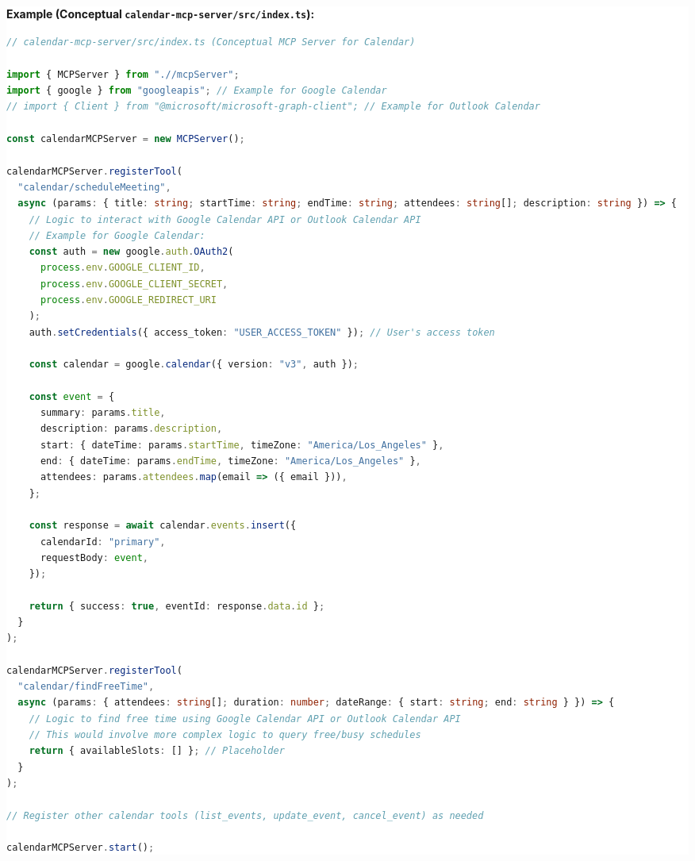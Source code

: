 **Example (Conceptual `calendar-mcp-server/src/index.ts`):**

```typescript
// calendar-mcp-server/src/index.ts (Conceptual MCP Server for Calendar)

import { MCPServer } from ".//mcpServer";
import { google } from "googleapis"; // Example for Google Calendar
// import { Client } from "@microsoft/microsoft-graph-client"; // Example for Outlook Calendar

const calendarMCPServer = new MCPServer();

calendarMCPServer.registerTool(
  "calendar/scheduleMeeting",
  async (params: { title: string; startTime: string; endTime: string; attendees: string[]; description: string }) => {
    // Logic to interact with Google Calendar API or Outlook Calendar API
    // Example for Google Calendar:
    const auth = new google.auth.OAuth2(
      process.env.GOOGLE_CLIENT_ID,
      process.env.GOOGLE_CLIENT_SECRET,
      process.env.GOOGLE_REDIRECT_URI
    );
    auth.setCredentials({ access_token: "USER_ACCESS_TOKEN" }); // User's access token

    const calendar = google.calendar({ version: "v3", auth });

    const event = {
      summary: params.title,
      description: params.description,
      start: { dateTime: params.startTime, timeZone: "America/Los_Angeles" },
      end: { dateTime: params.endTime, timeZone: "America/Los_Angeles" },
      attendees: params.attendees.map(email => ({ email })),
    };

    const response = await calendar.events.insert({
      calendarId: "primary",
      requestBody: event,
    });

    return { success: true, eventId: response.data.id };
  }
);

calendarMCPServer.registerTool(
  "calendar/findFreeTime",
  async (params: { attendees: string[]; duration: number; dateRange: { start: string; end: string } }) => {
    // Logic to find free time using Google Calendar API or Outlook Calendar API
    // This would involve more complex logic to query free/busy schedules
    return { availableSlots: [] }; // Placeholder
  }
);

// Register other calendar tools (list_events, update_event, cancel_event) as needed

calendarMCPServer.start();
```
